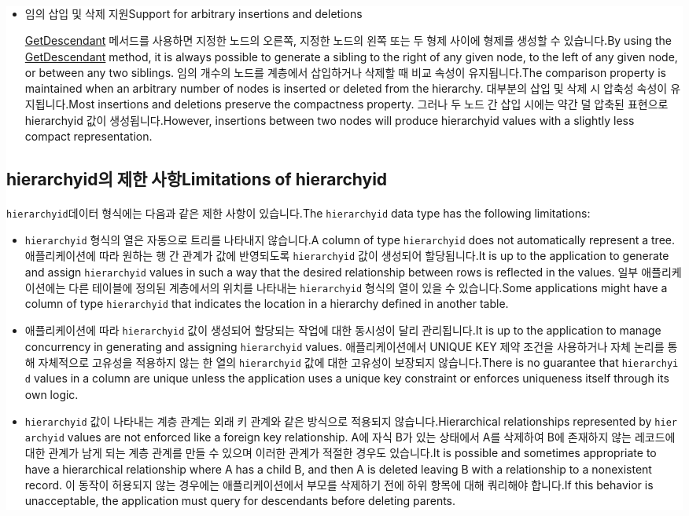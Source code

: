 -   <span data-ttu-id="212a8-127">임의 삽입 및 삭제 지원</span><span class="sxs-lookup"><span data-stu-id="212a8-127">Support for arbitrary insertions and deletions</span></span>  
  
     <span data-ttu-id="212a8-128">[GetDescendant](/sql/t-sql/data-types/getdescendant-database-engine) 메서드를 사용하면 지정한 노드의 오른쪽, 지정한 노드의 왼쪽 또는 두 형제 사이에 형제를 생성할 수 있습니다.</span><span class="sxs-lookup"><span data-stu-id="212a8-128">By using the [GetDescendant](/sql/t-sql/data-types/getdescendant-database-engine) method, it is always possible to generate a sibling to the right of any given node, to the left of any given node, or between any two siblings.</span></span> <span data-ttu-id="212a8-129">임의 개수의 노드를 계층에서 삽입하거나 삭제할 때 비교 속성이 유지됩니다.</span><span class="sxs-lookup"><span data-stu-id="212a8-129">The comparison property is maintained when an arbitrary number of nodes is inserted or deleted from the hierarchy.</span></span> <span data-ttu-id="212a8-130">대부분의 삽입 및 삭제 시 압축성 속성이 유지됩니다.</span><span class="sxs-lookup"><span data-stu-id="212a8-130">Most insertions and deletions preserve the compactness property.</span></span> <span data-ttu-id="212a8-131">그러나 두 노드 간 삽입 시에는 약간 덜 압축된 표현으로 hierarchyid 값이 생성됩니다.</span><span class="sxs-lookup"><span data-stu-id="212a8-131">However, insertions between two nodes will produce hierarchyid values with a slightly less compact representation.</span></span>  
  
  
##  <a name="limitations-of-hierarchyid"></a><a name="limits"></a> <span data-ttu-id="212a8-132">hierarchyid의 제한 사항</span><span class="sxs-lookup"><span data-stu-id="212a8-132">Limitations of hierarchyid</span></span>  
 <span data-ttu-id="212a8-133">`hierarchyid`데이터 형식에는 다음과 같은 제한 사항이 있습니다.</span><span class="sxs-lookup"><span data-stu-id="212a8-133">The `hierarchyid` data type has the following limitations:</span></span>  
  
-   <span data-ttu-id="212a8-134">`hierarchyid` 형식의 열은 자동으로 트리를 나타내지 않습니다.</span><span class="sxs-lookup"><span data-stu-id="212a8-134">A column of type `hierarchyid` does not automatically represent a tree.</span></span> <span data-ttu-id="212a8-135">애플리케이션에 따라 원하는 행 간 관계가 값에 반영되도록 `hierarchyid` 값이 생성되어 할당됩니다.</span><span class="sxs-lookup"><span data-stu-id="212a8-135">It is up to the application to generate and assign `hierarchyid` values in such a way that the desired relationship between rows is reflected in the values.</span></span> <span data-ttu-id="212a8-136">일부 애플리케이션에는 다른 테이블에 정의된 계층에서의 위치를 나타내는 `hierarchyid` 형식의 열이 있을 수 있습니다.</span><span class="sxs-lookup"><span data-stu-id="212a8-136">Some applications might have a column of type `hierarchyid` that indicates the location in a hierarchy defined in another table.</span></span>  
  
-   <span data-ttu-id="212a8-137">애플리케이션에 따라 `hierarchyid` 값이 생성되어 할당되는 작업에 대한 동시성이 달리 관리됩니다.</span><span class="sxs-lookup"><span data-stu-id="212a8-137">It is up to the application to manage concurrency in generating and assigning `hierarchyid` values.</span></span> <span data-ttu-id="212a8-138">애플리케이션에서 UNIQUE KEY 제약 조건을 사용하거나 자체 논리를 통해 자체적으로 고유성을 적용하지 않는 한 열의 `hierarchyid` 값에 대한 고유성이 보장되지 않습니다.</span><span class="sxs-lookup"><span data-stu-id="212a8-138">There is no guarantee that `hierarchyid` values in a column are unique unless the application uses a unique key constraint or enforces uniqueness itself through its own logic.</span></span>  
  
-   <span data-ttu-id="212a8-139">`hierarchyid` 값이 나타내는 계층 관계는 외래 키 관계와 같은 방식으로 적용되지 않습니다.</span><span class="sxs-lookup"><span data-stu-id="212a8-139">Hierarchical relationships represented by `hierarchyid` values are not enforced like a foreign key relationship.</span></span> <span data-ttu-id="212a8-140">A에 자식 B가 있는 상태에서 A를 삭제하여 B에 존재하지 않는 레코드에 대한 관계가 남게 되는 계층 관계를 만들 수 있으며 이러한 관계가 적절한 경우도 있습니다.</span><span class="sxs-lookup"><span data-stu-id="212a8-140">It is possible and sometimes appropriate to have a hierarchical relationship where A has a child B, and then A is deleted leaving B with a relationship to a nonexistent record.</span></span> <span data-ttu-id="212a8-141">이 동작이 허용되지 않는 경우에는 애플리케이션에서 부모를 삭제하기 전에 하위 항목에 대해 쿼리해야 합니다.</span><span class="sxs-lookup"><span data-stu-id="212a8-141">If this behavior is unacceptable, the application must query for descendants before deleting parents.</span></span>  
  